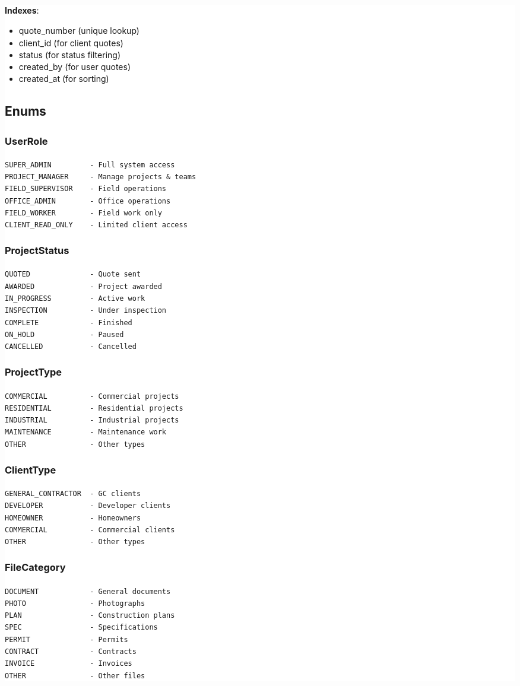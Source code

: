 **Indexes**:
- quote_number (unique lookup)
- client_id (for client quotes)
- status (for status filtering)
- created_by (for user quotes)
- created_at (for sorting)

## Enums

### UserRole
```
SUPER_ADMIN         - Full system access
PROJECT_MANAGER     - Manage projects & teams
FIELD_SUPERVISOR    - Field operations
OFFICE_ADMIN        - Office operations
FIELD_WORKER        - Field work only
CLIENT_READ_ONLY    - Limited client access
```

### ProjectStatus
```
QUOTED              - Quote sent
AWARDED             - Project awarded
IN_PROGRESS         - Active work
INSPECTION          - Under inspection
COMPLETE            - Finished
ON_HOLD             - Paused
CANCELLED           - Cancelled
```

### ProjectType
```
COMMERCIAL          - Commercial projects
RESIDENTIAL         - Residential projects
INDUSTRIAL          - Industrial projects
MAINTENANCE         - Maintenance work
OTHER               - Other types
```

### ClientType
```
GENERAL_CONTRACTOR  - GC clients
DEVELOPER           - Developer clients
HOMEOWNER           - Homeowners
COMMERCIAL          - Commercial clients
OTHER               - Other types
```

### FileCategory
```
DOCUMENT            - General documents
PHOTO               - Photographs
PLAN                - Construction plans
SPEC                - Specifications
PERMIT              - Permits
CONTRACT            - Contracts
INVOICE             - Invoices
OTHER               - Other files
```
